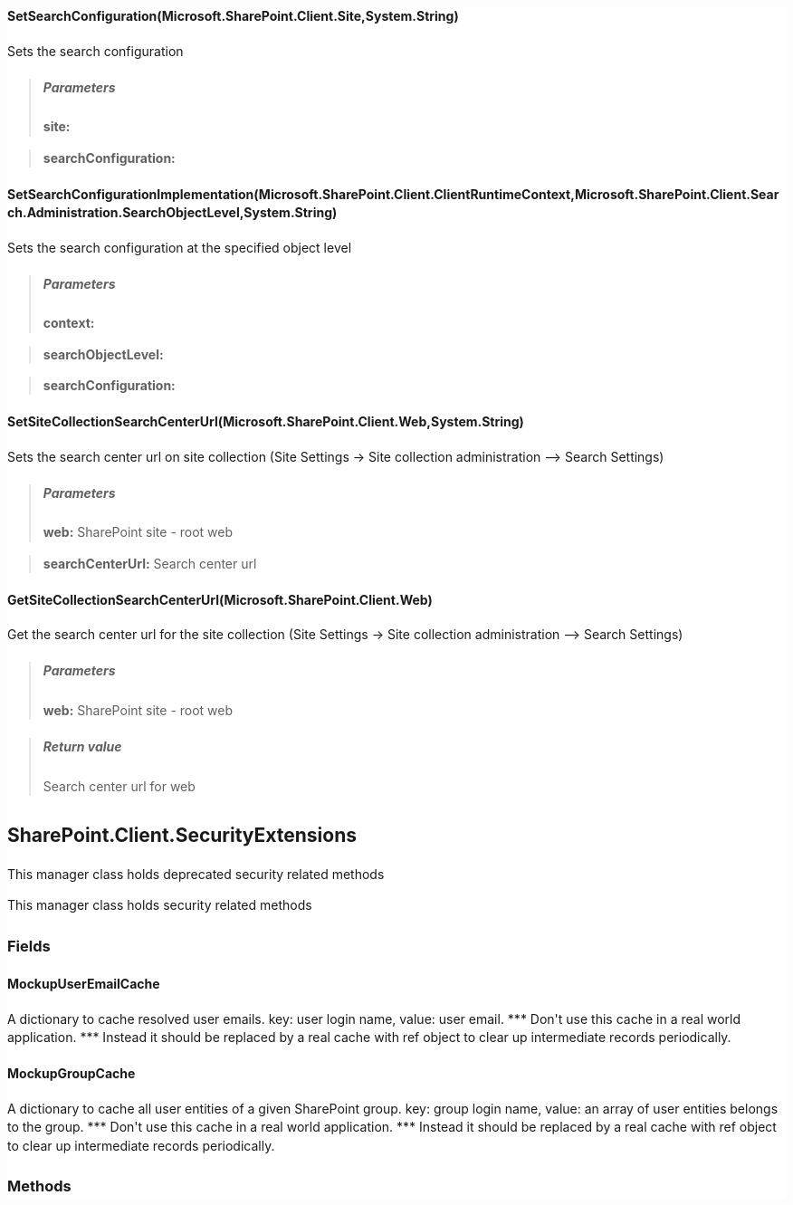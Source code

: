 #### SetSearchConfiguration(Microsoft.SharePoint.Client.Site,System.String)
Sets the search configuration
> ##### Parameters
> **site:** 

> **searchConfiguration:** 


#### SetSearchConfigurationImplementation(Microsoft.SharePoint.Client.ClientRuntimeContext,Microsoft.SharePoint.Client.Search.Administration.SearchObjectLevel,System.String)
Sets the search configuration at the specified object level
> ##### Parameters
> **context:** 

> **searchObjectLevel:** 

> **searchConfiguration:** 


#### SetSiteCollectionSearchCenterUrl(Microsoft.SharePoint.Client.Web,System.String)
Sets the search center url on site collection (Site Settings -> Site collection administration --> Search Settings)
> ##### Parameters
> **web:** SharePoint site - root web

> **searchCenterUrl:** Search center url


#### GetSiteCollectionSearchCenterUrl(Microsoft.SharePoint.Client.Web)
Get the search center url for the site collection (Site Settings -> Site collection administration --> Search Settings)
> ##### Parameters
> **web:** SharePoint site - root web

> ##### Return value
> Search center url for web

## SharePoint.Client.SecurityExtensions
            
This manager class holds deprecated security related methods
            
This manager class holds security related methods
        
### Fields

#### MockupUserEmailCache
A dictionary to cache resolved user emails. key: user login name, value: user email. *** Don't use this cache in a real world application. *** Instead it should be replaced by a real cache with ref object to clear up intermediate records periodically.
#### MockupGroupCache
A dictionary to cache all user entities of a given SharePoint group. key: group login name, value: an array of user entities belongs to the group. *** Don't use this cache in a real world application. *** Instead it should be replaced by a real cache with ref object to clear up intermediate records periodically.
### Methods
